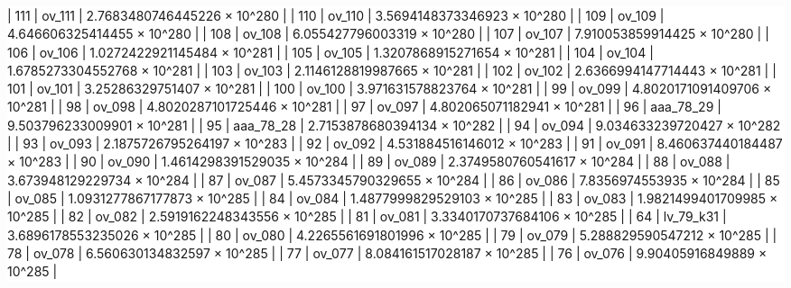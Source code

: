 | 111 | ov_111 | 2.7683480746445226 × 10^280 |
| 110 | ov_110 | 3.5694148373346923 × 10^280 |
| 109 | ov_109 | 4.646606325414455 × 10^280 |
| 108 | ov_108 | 6.055427796003319 × 10^280 |
| 107 | ov_107 | 7.910053859914425 × 10^280 |
| 106 | ov_106 | 1.0272422921145484 × 10^281 |
| 105 | ov_105 | 1.3207868915271654 × 10^281 |
| 104 | ov_104 | 1.6785273304552768 × 10^281 |
| 103 | ov_103 | 2.1146128819987665 × 10^281 |
| 102 | ov_102 | 2.6366994147714443 × 10^281 |
| 101 | ov_101 | 3.25286329751407 × 10^281 |
| 100 | ov_100 | 3.971631578823764 × 10^281 |
| 99 | ov_099 | 4.8020171091409706 × 10^281 |
| 98 | ov_098 | 4.8020287101725446 × 10^281 |
| 97 | ov_097 | 4.802065071182941 × 10^281 |
| 96 | aaa_78_29 | 9.503796233009901 × 10^281 |
| 95 | aaa_78_28 | 2.7153878680394134 × 10^282 |
| 94 | ov_094 | 9.034633239720427 × 10^282 |
| 93 | ov_093 | 2.1875726795264197 × 10^283 |
| 92 | ov_092 | 4.531884516146012 × 10^283 |
| 91 | ov_091 | 8.460637440184487 × 10^283 |
| 90 | ov_090 | 1.4614298391529035 × 10^284 |
| 89 | ov_089 | 2.3749580760541617 × 10^284 |
| 88 | ov_088 | 3.673948129229734 × 10^284 |
| 87 | ov_087 | 5.4573345790329655 × 10^284 |
| 86 | ov_086 | 7.8356974553935 × 10^284 |
| 85 | ov_085 | 1.0931277867177873 × 10^285 |
| 84 | ov_084 | 1.4877999829529103 × 10^285 |
| 83 | ov_083 | 1.9821499401709985 × 10^285 |
| 82 | ov_082 | 2.5919162248343556 × 10^285 |
| 81 | ov_081 | 3.3340170737684106 × 10^285 |
| 64 | lv_79_k31 | 3.6896178553235026 × 10^285 |
| 80 | ov_080 | 4.2265561691801996 × 10^285 |
| 79 | ov_079 | 5.288829590547212 × 10^285 |
| 78 | ov_078 | 6.560630134832597 × 10^285 |
| 77 | ov_077 | 8.084161517028187 × 10^285 |
| 76 | ov_076 | 9.90405916849889 × 10^285 |